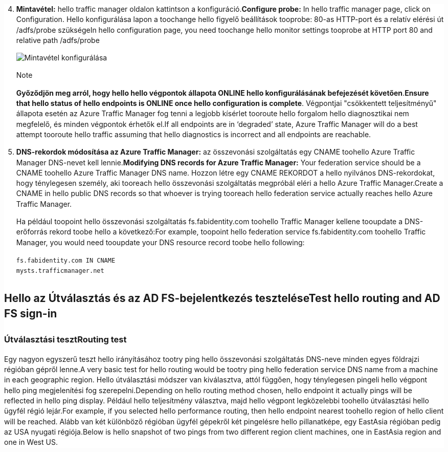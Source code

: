 4. <span data-ttu-id="7eabf-168">**Mintavétel:** hello traffic manager oldalon kattintson a konfiguráció.</span><span class="sxs-lookup"><span data-stu-id="7eabf-168">**Configure probe:** In hello traffic manager page, click on Configuration.</span></span> <span data-ttu-id="7eabf-169">Hello konfigurálása lapon a toochange hello figyelő beállítások tooprobe: 80-as HTTP-port és a relatív elérési út /adfs/probe szüksége</span><span class="sxs-lookup"><span data-stu-id="7eabf-169">In hello configuration page, you need toochange hello monitor settings tooprobe at HTTP port 80 and relative path /adfs/probe</span></span>
   
    ![Mintavétel konfigurálása](./media/active-directory-adfs-in-azure-with-azure-traffic-manager/mystsconfig.png) 
   
   > [!NOTE]
   > <span data-ttu-id="7eabf-171">**Győződjön meg arról, hogy hello hello végpontok állapota ONLINE hello konfigurálásának befejezését követően**.</span><span class="sxs-lookup"><span data-stu-id="7eabf-171">**Ensure that hello status of hello endpoints is ONLINE once hello configuration is complete**.</span></span> <span data-ttu-id="7eabf-172">Végpontjai "csökkentett teljesítményű" állapota esetén az Azure Traffic Manager fog tenni a legjobb kísérlet tooroute hello forgalom hello diagnosztikai nem megfelelő, és minden végpontok érhetők el.</span><span class="sxs-lookup"><span data-stu-id="7eabf-172">If all endpoints are in ‘degraded’ state, Azure Traffic Manager will do a best attempt tooroute hello traffic assuming that hello diagnostics is incorrect and all endpoints are reachable.</span></span>
   > 
   > 
5. <span data-ttu-id="7eabf-173">**DNS-rekordok módosítása az Azure Traffic Manager:** az összevonási szolgáltatás egy CNAME toohello Azure Traffic Manager DNS-nevet kell lennie.</span><span class="sxs-lookup"><span data-stu-id="7eabf-173">**Modifying DNS records for Azure Traffic Manager:** Your federation service should be a CNAME toohello Azure Traffic Manager DNS name.</span></span> <span data-ttu-id="7eabf-174">Hozzon létre egy CNAME REKORDOT a hello nyilvános DNS-rekordokat, hogy ténylegesen személy, aki tooreach hello összevonási szolgáltatás megpróbál eléri a hello Azure Traffic Manager.</span><span class="sxs-lookup"><span data-stu-id="7eabf-174">Create a CNAME in hello public DNS records so that whoever is trying tooreach hello federation service actually reaches hello Azure Traffic Manager.</span></span>
   
    <span data-ttu-id="7eabf-175">Ha például toopoint hello összevonási szolgáltatás fs.fabidentity.com toohello Traffic Manager kellene tooupdate a DNS-erőforrás rekord toobe hello a következő:</span><span class="sxs-lookup"><span data-stu-id="7eabf-175">For example, toopoint hello federation service fs.fabidentity.com toohello Traffic Manager, you would need tooupdate your DNS resource record toobe hello following:</span></span>
   
    <code>fs.fabidentity.com IN CNAME mysts.trafficmanager.net</code>

## <a name="test-hello-routing-and-ad-fs-sign-in"></a><span data-ttu-id="7eabf-176">Hello az Útválasztás és az AD FS-bejelentkezés tesztelése</span><span class="sxs-lookup"><span data-stu-id="7eabf-176">Test hello routing and AD FS sign-in</span></span>
### <a name="routing-test"></a><span data-ttu-id="7eabf-177">Útválasztási teszt</span><span class="sxs-lookup"><span data-stu-id="7eabf-177">Routing test</span></span>
<span data-ttu-id="7eabf-178">Egy nagyon egyszerű teszt hello irányításához tootry ping hello összevonási szolgáltatás DNS-neve minden egyes földrajzi régióban gépről lenne.</span><span class="sxs-lookup"><span data-stu-id="7eabf-178">A very basic test for hello routing would be tootry ping hello federation service DNS name from a machine in each geographic region.</span></span> <span data-ttu-id="7eabf-179">Hello útválasztási módszer van kiválasztva, attól függően, hogy ténylegesen pingeli hello végpont hello ping megjelenítési fog szerepelni.</span><span class="sxs-lookup"><span data-stu-id="7eabf-179">Depending on hello routing method chosen, hello endpoint it actually pings will be reflected in hello ping display.</span></span> <span data-ttu-id="7eabf-180">Például hello teljesítmény választva, majd hello végpont legközelebbi toohello útválasztási hello ügyfél régió lejár.</span><span class="sxs-lookup"><span data-stu-id="7eabf-180">For example, if you selected hello performance routing, then hello endpoint nearest toohello region of hello client will be reached.</span></span> <span data-ttu-id="7eabf-181">Alább van két különböző régióban ügyfél gépekről két pingelésre hello pillanatképe, egy EastAsia régióban pedig az USA nyugati régiója.</span><span class="sxs-lookup"><span data-stu-id="7eabf-181">Below is hello snapshot of two pings from two different region client machines, one in EastAsia region and one in West US.</span></span> 
